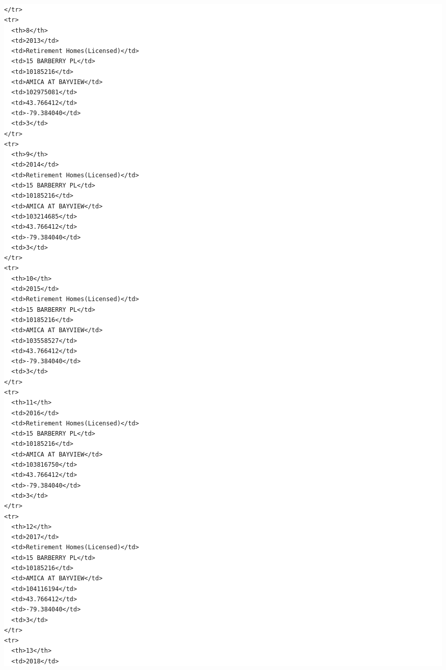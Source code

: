     </tr>
    <tr>
      <th>8</th>
      <td>2013</td>
      <td>Retirement Homes(Licensed)</td>
      <td>15 BARBERRY PL</td>
      <td>10185216</td>
      <td>AMICA AT BAYVIEW</td>
      <td>102975081</td>
      <td>43.766412</td>
      <td>-79.384040</td>
      <td>3</td>
    </tr>
    <tr>
      <th>9</th>
      <td>2014</td>
      <td>Retirement Homes(Licensed)</td>
      <td>15 BARBERRY PL</td>
      <td>10185216</td>
      <td>AMICA AT BAYVIEW</td>
      <td>103214685</td>
      <td>43.766412</td>
      <td>-79.384040</td>
      <td>3</td>
    </tr>
    <tr>
      <th>10</th>
      <td>2015</td>
      <td>Retirement Homes(Licensed)</td>
      <td>15 BARBERRY PL</td>
      <td>10185216</td>
      <td>AMICA AT BAYVIEW</td>
      <td>103558527</td>
      <td>43.766412</td>
      <td>-79.384040</td>
      <td>3</td>
    </tr>
    <tr>
      <th>11</th>
      <td>2016</td>
      <td>Retirement Homes(Licensed)</td>
      <td>15 BARBERRY PL</td>
      <td>10185216</td>
      <td>AMICA AT BAYVIEW</td>
      <td>103816750</td>
      <td>43.766412</td>
      <td>-79.384040</td>
      <td>3</td>
    </tr>
    <tr>
      <th>12</th>
      <td>2017</td>
      <td>Retirement Homes(Licensed)</td>
      <td>15 BARBERRY PL</td>
      <td>10185216</td>
      <td>AMICA AT BAYVIEW</td>
      <td>104116194</td>
      <td>43.766412</td>
      <td>-79.384040</td>
      <td>3</td>
    </tr>
    <tr>
      <th>13</th>
      <td>2018</td>